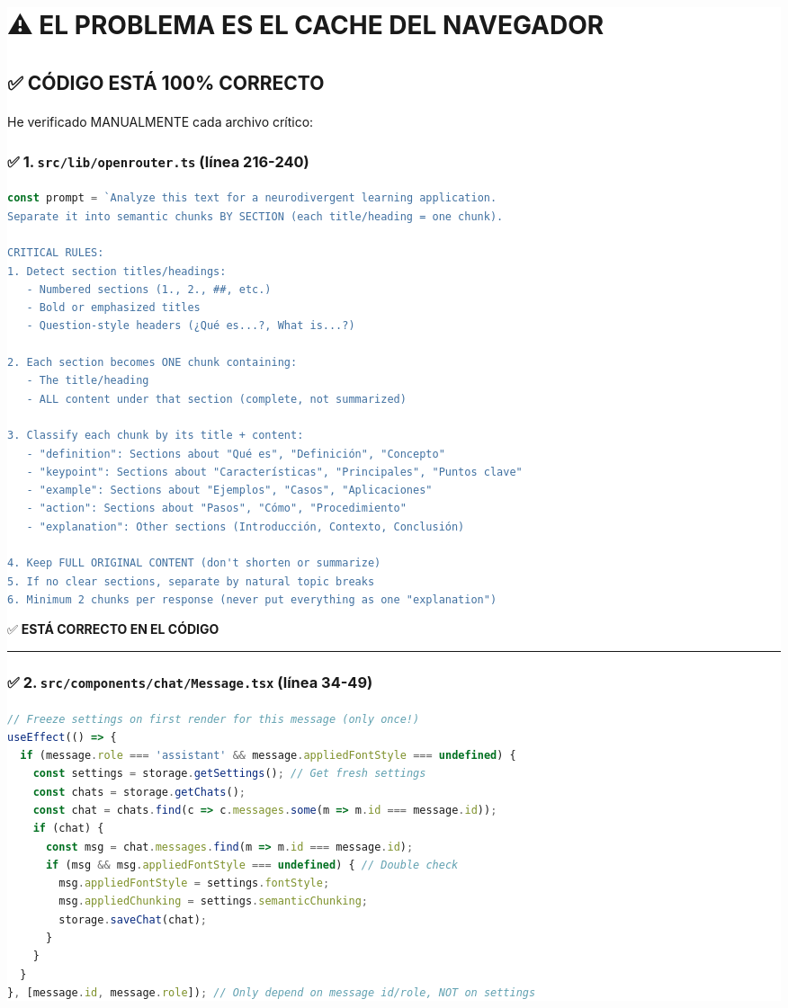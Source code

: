 # ⚠️ EL PROBLEMA ES EL CACHE DEL NAVEGADOR

## ✅ CÓDIGO ESTÁ 100% CORRECTO

He verificado MANUALMENTE cada archivo crítico:

### ✅ 1. `src/lib/openrouter.ts` (línea 216-240)
```typescript
const prompt = `Analyze this text for a neurodivergent learning application. 
Separate it into semantic chunks BY SECTION (each title/heading = one chunk).

CRITICAL RULES:
1. Detect section titles/headings:
   - Numbered sections (1., 2., ##, etc.)
   - Bold or emphasized titles
   - Question-style headers (¿Qué es...?, What is...?)
   
2. Each section becomes ONE chunk containing:
   - The title/heading
   - ALL content under that section (complete, not summarized)
   
3. Classify each chunk by its title + content:
   - "definition": Sections about "Qué es", "Definición", "Concepto"
   - "keypoint": Sections about "Características", "Principales", "Puntos clave"
   - "example": Sections about "Ejemplos", "Casos", "Aplicaciones"
   - "action": Sections about "Pasos", "Cómo", "Procedimiento"
   - "explanation": Other sections (Introducción, Contexto, Conclusión)

4. Keep FULL ORIGINAL CONTENT (don't shorten or summarize)
5. If no clear sections, separate by natural topic breaks
6. Minimum 2 chunks per response (never put everything as one "explanation")
```

✅ **ESTÁ CORRECTO EN EL CÓDIGO**

---

### ✅ 2. `src/components/chat/Message.tsx` (línea 34-49)
```typescript
// Freeze settings on first render for this message (only once!)
useEffect(() => {
  if (message.role === 'assistant' && message.appliedFontStyle === undefined) {
    const settings = storage.getSettings(); // Get fresh settings
    const chats = storage.getChats();
    const chat = chats.find(c => c.messages.some(m => m.id === message.id));
    if (chat) {
      const msg = chat.messages.find(m => m.id === message.id);
      if (msg && msg.appliedFontStyle === undefined) { // Double check
        msg.appliedFontStyle = settings.fontStyle;
        msg.appliedChunking = settings.semanticChunking;
        storage.saveChat(chat);
      }
    }
  }
}, [message.id, message.role]); // Only depend on message id/role, NOT on settings
```

